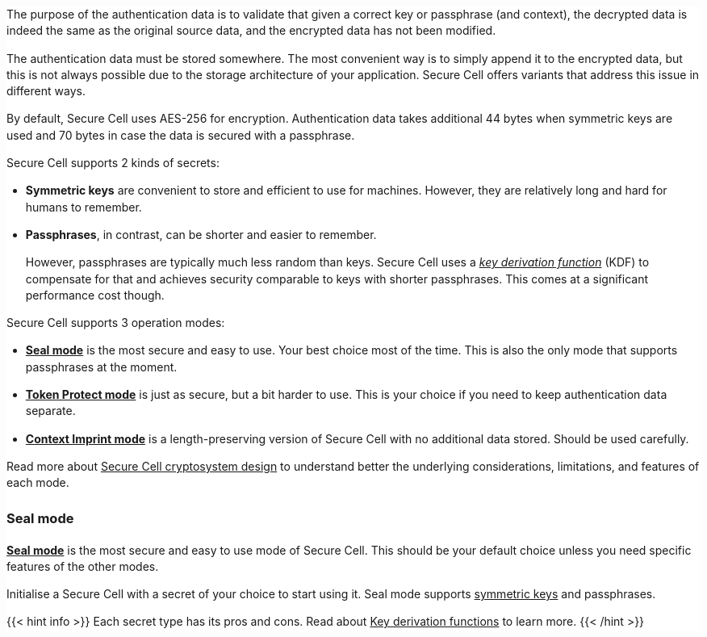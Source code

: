 The purpose of the authentication data is to validate
that given a correct key or passphrase (and context),
the decrypted data is indeed the same as the original source data,
and the encrypted data has not been modified.

The authentication data must be stored somewhere.
The most convenient way is to simply append it to the encrypted data,
but this is not always possible due to the storage architecture of your application.
Secure Cell offers variants that address this issue in different ways.

By default, Secure Cell uses AES-256 for encryption.
Authentication data takes additional 44 bytes when symmetric keys are used
and 70 bytes in case the data is secured with a passphrase.

Secure Cell supports 2 kinds of secrets:

  - **Symmetric keys** are convenient to store and efficient to use for machines.
    However, they are relatively long and hard for humans to remember.

  - **Passphrases**, in contrast, can be shorter and easier to remember.

    However, passphrases are typically much less random than keys.
    Secure Cell uses a [_key derivation function_][KDF] (KDF) to compensate for that
    and achieves security comparable to keys with shorter passphrases.
    This comes at a significant performance cost though.

    [KDF]: /docs/themis/crypto-theory/crypto-systems/secure-cell/#key-derivation-functions

Secure Cell supports 3 operation modes:

  - **[Seal mode](#seal-mode)** is the most secure and easy to use.
    Your best choice most of the time.
    This is also the only mode that supports passphrases at the moment.

  - **[Token Protect mode](#token-protect-mode)** is just as secure, but a bit harder to use.
    This is your choice if you need to keep authentication data separate.

  - **[Context Imprint mode](#context-imprint-mode)** is a length-preserving version of Secure Cell
    with no additional data stored. Should be used carefully.

Read more about
[Secure Cell cryptosystem design](/docs/themis/crypto-theory/crypto-systems/secure-cell/)
to understand better the underlying considerations, limitations, and features of each mode.

### Seal mode

[**Seal mode**](/docs/themis/crypto-theory/crypto-systems/secure-cell/#seal-mode)
is the most secure and easy to use mode of Secure Cell.
This should be your default choice unless you need specific features of the other modes.



Initialise a Secure Cell with a secret of your choice to start using it.
Seal mode supports [symmetric keys](#symmetric-keys) and passphrases.

{{< hint info >}}
Each secret type has its pros and cons.
Read about [Key derivation functions](/docs/themis/crypto-theory/crypto-systems/secure-cell/#key-derivation-functions) to learn more.
{{< /hint >}}


[ZKP]: https://www.cossacklabs.com/zero-knowledge-protocols-without-magic.html
[SMP]: https://en.wikipedia.org/wiki/Socialist_millionaire_problem
[paper]: https://www.cossacklabs.com/files/secure-comparator-paper-rev12.pdf